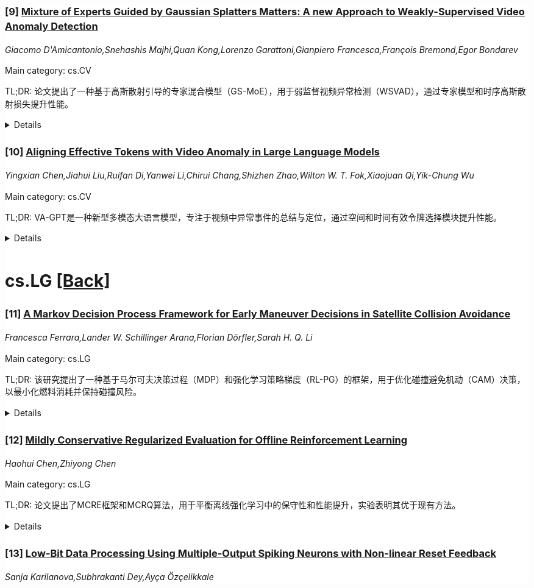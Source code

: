
### [9] [Mixture of Experts Guided by Gaussian Splatters Matters: A new Approach to Weakly-Supervised Video Anomaly Detection](https://arxiv.org/abs/2508.06318)
*Giacomo D'Amicantonio,Snehashis Majhi,Quan Kong,Lorenzo Garattoni,Gianpiero Francesca,François Bremond,Egor Bondarev*

Main category: cs.CV

TL;DR: 论文提出了一种基于高斯散射引导的专家混合模型（GS-MoE），用于弱监督视频异常检测（WSVAD），通过专家模型和时序高斯散射损失提升性能。


<details><summary>Details</summary></details>


### [10] [Aligning Effective Tokens with Video Anomaly in Large Language Models](https://arxiv.org/abs/2508.06350)
*Yingxian Chen,Jiahui Liu,Ruifan Di,Yanwei Li,Chirui Chang,Shizhen Zhao,Wilton W. T. Fok,Xiaojuan Qi,Yik-Chung Wu*

Main category: cs.CV

TL;DR: VA-GPT是一种新型多模态大语言模型，专注于视频中异常事件的总结与定位，通过空间和时间有效令牌选择模块提升性能。


<details><summary>Details</summary></details>


<div id='cs.LG'></div>

# cs.LG [[Back]](#toc)

### [11] [A Markov Decision Process Framework for Early Maneuver Decisions in Satellite Collision Avoidance](https://arxiv.org/abs/2508.05876)
*Francesca Ferrara,Lander W. Schillinger Arana,Florian Dörfler,Sarah H. Q. Li*

Main category: cs.LG

TL;DR: 该研究提出了一种基于马尔可夫决策过程（MDP）和强化学习策略梯度（RL-PG）的框架，用于优化碰撞避免机动（CAM）决策，以最小化燃料消耗并保持碰撞风险。


<details><summary>Details</summary></details>


### [12] [Mildly Conservative Regularized Evaluation for Offline Reinforcement Learning](https://arxiv.org/abs/2508.05960)
*Haohui Chen,Zhiyong Chen*

Main category: cs.LG

TL;DR: 论文提出了MCRE框架和MCRQ算法，用于平衡离线强化学习中的保守性和性能提升，实验表明其优于现有方法。


<details><summary>Details</summary></details>


### [13] [Low-Bit Data Processing Using Multiple-Output Spiking Neurons with Non-linear Reset Feedback](https://arxiv.org/abs/2508.06292)
*Sanja Karilanova,Subhrakanti Dey,Ayça Özçelikkale*
